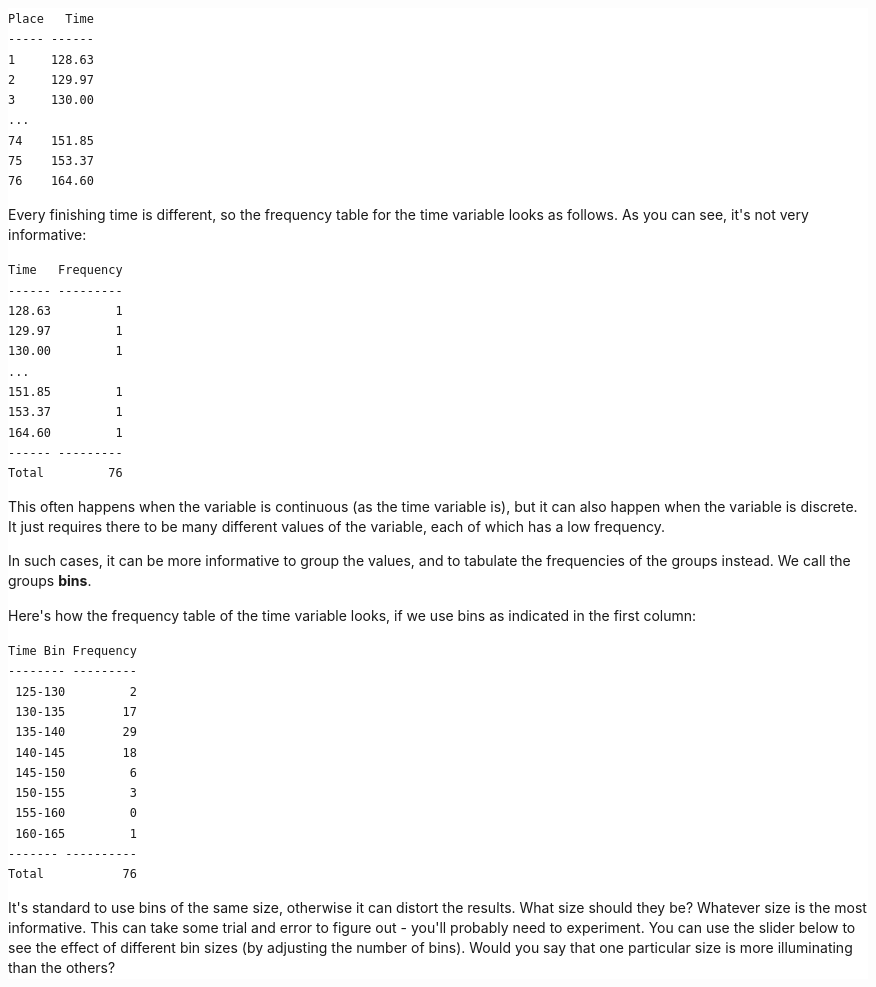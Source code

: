 ```
Place   Time
----- ------
1     128.63
2     129.97
3     130.00
...
74    151.85
75    153.37
76    164.60
```

Every finishing time is different, so the frequency table for the time variable looks as follows. As you can see, it's not very informative:

```
Time   Frequency
------ ---------
128.63         1
129.97         1
130.00         1
...
151.85         1
153.37         1
164.60         1
------ ---------
Total         76
```

This often happens when the variable is continuous (as the time variable is), but it can also happen when the variable is discrete. It just requires there to be many different values of the variable, each of which has a low frequency.

In such cases, it can be more informative to group the values, and to tabulate the frequencies of the groups instead. We call the groups **bins**.

Here's how the frequency table of the time variable looks, if we use bins as indicated in the first column:

```
Time Bin Frequency
-------- ---------
 125-130         2
 130-135        17
 135-140        29
 140-145        18
 145-150         6
 150-155         3
 155-160         0
 160-165         1
------- ----------
Total           76
```

It's standard to use bins of the same size, otherwise it can distort the results. What size should they be? Whatever size is the most informative. This can take some trial and error to figure out - you'll probably need to experiment. You can use the slider below to see the effect of different bin sizes (by adjusting the number of bins). Would you say that one particular size is more illuminating than the others? 
